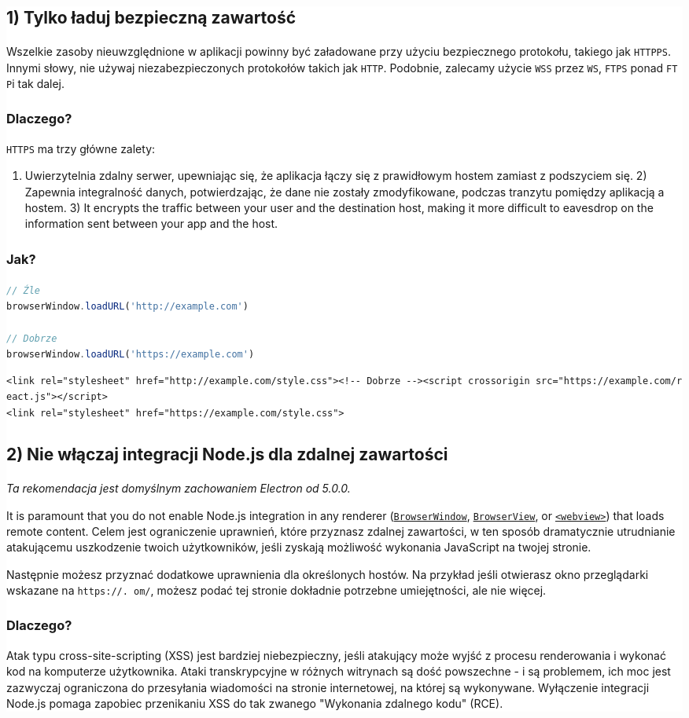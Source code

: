 ## 1) Tylko ładuj bezpieczną zawartość

Wszelkie zasoby nieuwzględnione w aplikacji powinny być załadowane przy użyciu bezpiecznego protokołu, takiego jak `HTTPPS`. Innymi słowy, nie używaj niezabezpieczonych protokołów takich jak `HTTP`. Podobnie, zalecamy użycie `WSS` przez `WS`, `FTPS` ponad `FTP`i tak dalej.

### Dlaczego?

`HTTPS` ma trzy główne zalety:

1) Uwierzytelnia zdalny serwer, upewniając się, że aplikacja łączy się z prawidłowym hostem zamiast z podszyciem się. 2) Zapewnia integralność danych, potwierdzając, że dane nie zostały zmodyfikowane, podczas tranzytu pomiędzy aplikacją a hostem. 3) It encrypts the traffic between your user and the destination host, making it more difficult to eavesdrop on the information sent between your app and the host.

### Jak?

```js
// Źle
browserWindow.loadURL('http://example.com')

// Dobrze
browserWindow.loadURL('https://example.com')
```

```html<!-- Źle --><script crossorigin src="http://example.com/react.js"></script>
<link rel="stylesheet" href="http://example.com/style.css"><!-- Dobrze --><script crossorigin src="https://example.com/react.js"></script>
<link rel="stylesheet" href="https://example.com/style.css">
```

## 2) Nie włączaj integracji Node.js dla zdalnej zawartości

_Ta rekomendacja jest domyślnym zachowaniem Electron od 5.0.0._

It is paramount that you do not enable Node.js integration in any renderer ([`BrowserWindow`][browser-window], [`BrowserView`][browser-view], or [`<webview>`][webview-tag]) that loads remote content. Celem jest ograniczenie uprawnień, które przyznasz zdalnej zawartości, w ten sposób dramatycznie utrudnianie atakującemu uszkodzenie twoich użytkowników, jeśli zyskają możliwość wykonania JavaScript na twojej stronie.

Następnie możesz przyznać dodatkowe uprawnienia dla określonych hostów. Na przykład jeśli otwierasz okno przeglądarki wskazane na `https://. om/`, możesz podać tej stronie dokładnie potrzebne umiejętności, ale nie więcej.

### Dlaczego?

Atak typu cross-site-scripting (XSS) jest bardziej niebezpieczny, jeśli atakujący może wyjść z procesu renderowania i wykonać kod na komputerze użytkownika. Ataki transkrypcyjne w różnych witrynach są dość powszechne - i są problemem, ich moc jest zazwyczaj ograniczona do przesyłania wiadomości na stronie internetowej, na której są wykonywane. Wyłączenie integracji Node.js pomaga zapobiec przenikaniu XSS do tak zwanego "Wykonania zdalnego kodu" (RCE).


[browser-window]: ../api/browser-window.md
[browser-window]: ../api/browser-window.md
[browser-view]: ../api/browser-view.md
[webview-tag]: ../api/webview-tag.md
[web-contents]: ../api/web-contents.md
[window-open-handler]: ../api/web-contents.md#contentssetwindowopenhandlerhandler
[will-navigate]: ../api/web-contents.md#event-will-navigate
[open-external]: ../api/shell.md#shellopenexternalurl-options
[sandbox]: ../api/sandbox-option.md
[responsible-disclosure]: https://en.wikipedia.org/wiki/Responsible_disclosure